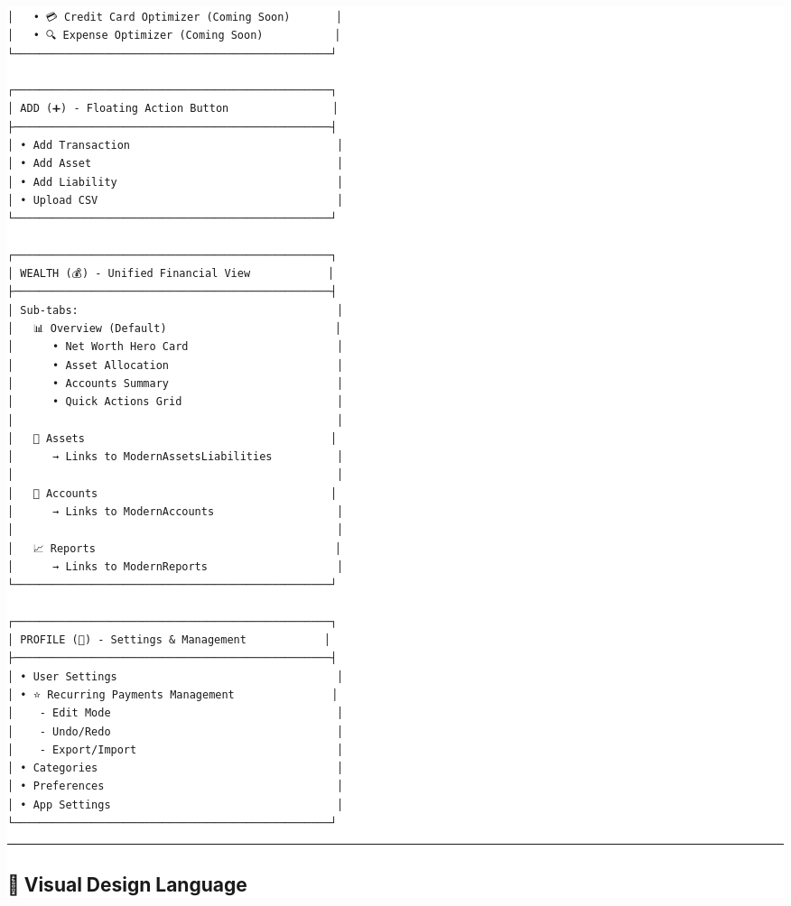 ```
│   • 💳 Credit Card Optimizer (Coming Soon)       │
│   • 🔍 Expense Optimizer (Coming Soon)           │
└─────────────────────────────────────────────────┘

┌─────────────────────────────────────────────────┐
│ ADD (➕) - Floating Action Button                │
├─────────────────────────────────────────────────┤
│ • Add Transaction                                │
│ • Add Asset                                      │
│ • Add Liability                                  │
│ • Upload CSV                                     │
└─────────────────────────────────────────────────┘

┌─────────────────────────────────────────────────┐
│ WEALTH (💰) - Unified Financial View            │
├─────────────────────────────────────────────────┤
│ Sub-tabs:                                        │
│   📊 Overview (Default)                          │
│      • Net Worth Hero Card                       │
│      • Asset Allocation                          │
│      • Accounts Summary                          │
│      • Quick Actions Grid                        │
│                                                  │
│   💎 Assets                                      │
│      → Links to ModernAssetsLiabilities          │
│                                                  │
│   🏦 Accounts                                    │
│      → Links to ModernAccounts                   │
│                                                  │
│   📈 Reports                                     │
│      → Links to ModernReports                    │
└─────────────────────────────────────────────────┘

┌─────────────────────────────────────────────────┐
│ PROFILE (👤) - Settings & Management            │
├─────────────────────────────────────────────────┤
│ • User Settings                                  │
│ • ⭐ Recurring Payments Management               │
│    - Edit Mode                                   │
│    - Undo/Redo                                   │
│    - Export/Import                               │
│ • Categories                                     │
│ • Preferences                                    │
│ • App Settings                                   │
└─────────────────────────────────────────────────┘
```

---

## 🎨 Visual Design Language
